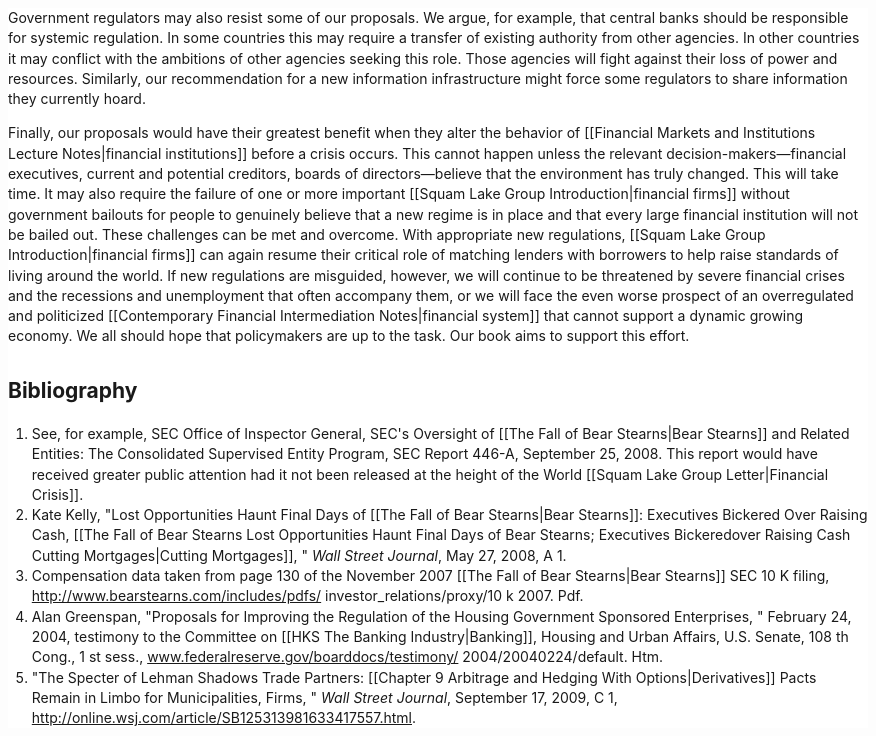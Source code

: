 Government regulators may also resist some of our proposals. We argue,  for example,  that central banks should be responsible for systemic regulation. In some countries this may require a transfer of existing authority from other agencies. In other countries it may conflict with the ambitions of other agencies seeking this role. Those agencies will fight against their loss of power and resources. Similarly,  our recommendation for a new information infrastructure might force some regulators to share information they currently hoard.

Finally,  our proposals would have their greatest benefit when they alter the behavior of [[Financial Markets and Institutions Lecture Notes|financial institutions]] before a crisis occurs. This cannot happen unless the relevant decision-makers—financial executives,  current and potential creditors,  boards of directors—believe that the environment has truly changed. This will take time. It may also require the failure of one or more important [[Squam Lake Group Introduction|financial firms]] without government bailouts for people to genuinely believe that a new regime is in place and that every large financial institution will not be bailed out. These challenges can be met and overcome. With appropriate new regulations,  [[Squam Lake Group Introduction|financial firms]] can again resume their critical role of matching lenders with borrowers to help raise standards of living around the world. If new regulations are misguided,  however,  we will continue to be threatened by severe financial crises and the recessions and unemployment that often accompany them,  or we will face the even worse prospect of an overregulated and politicized [[Contemporary Financial Intermediation Notes|financial system]] that cannot support a dynamic growing economy. We all should hope that policymakers are up to the task. Our book aims to support this effort.

## Bibliography

1. See,  for example,  SEC Office of Inspector General,  SEC's Oversight of [[The Fall of Bear Stearns|Bear Stearns]] and Related Entities: The Consolidated Supervised Entity Program,  SEC Report 446-A,  September 25,  2008. This report would have received greater public attention had it not been released at the height of the World [[Squam Lake Group Letter|Financial Crisis]].
1. Kate Kelly,  "Lost Opportunities Haunt Final Days of [[The Fall of Bear Stearns|Bear Stearns]]: Executives Bickered Over Raising Cash,  [[The Fall of Bear Stearns Lost Opportunities Haunt Final Days of Bear Stearns; Executives Bickeredover Raising Cash Cutting Mortgages|Cutting Mortgages]],  " *Wall Street Journal*,  May 27,  2008,  A 1.
1. Compensation data taken from page 130 of the November 2007 [[The Fall of Bear Stearns|Bear Stearns]] SEC 10 K filing,  http://www.bearstearns.com/includes/pdfs/ investor_relations/proxy/10 k 2007. Pdf.
1. Alan Greenspan,  "Proposals for Improving the Regulation of the Housing Government Sponsored Enterprises,  " February 24,  2004,  testimony to the Committee on [[HKS The Banking Industry|Banking]],  Housing and Urban Affairs,  U.S. Senate,  108 th Cong.,  1 st sess.,  www.federalreserve.gov/boarddocs/testimony/ 2004/20040224/default. Htm.
1. "The Specter of Lehman Shadows Trade Partners: [[Chapter 9 Arbitrage and Hedging With Options|Derivatives]] Pacts Remain in Limbo for Municipalities,  Firms,  " *Wall Street Journal*,  September 17,  2009,  C 1,  http://online.wsj.com/article/SB125313981633417557.html.